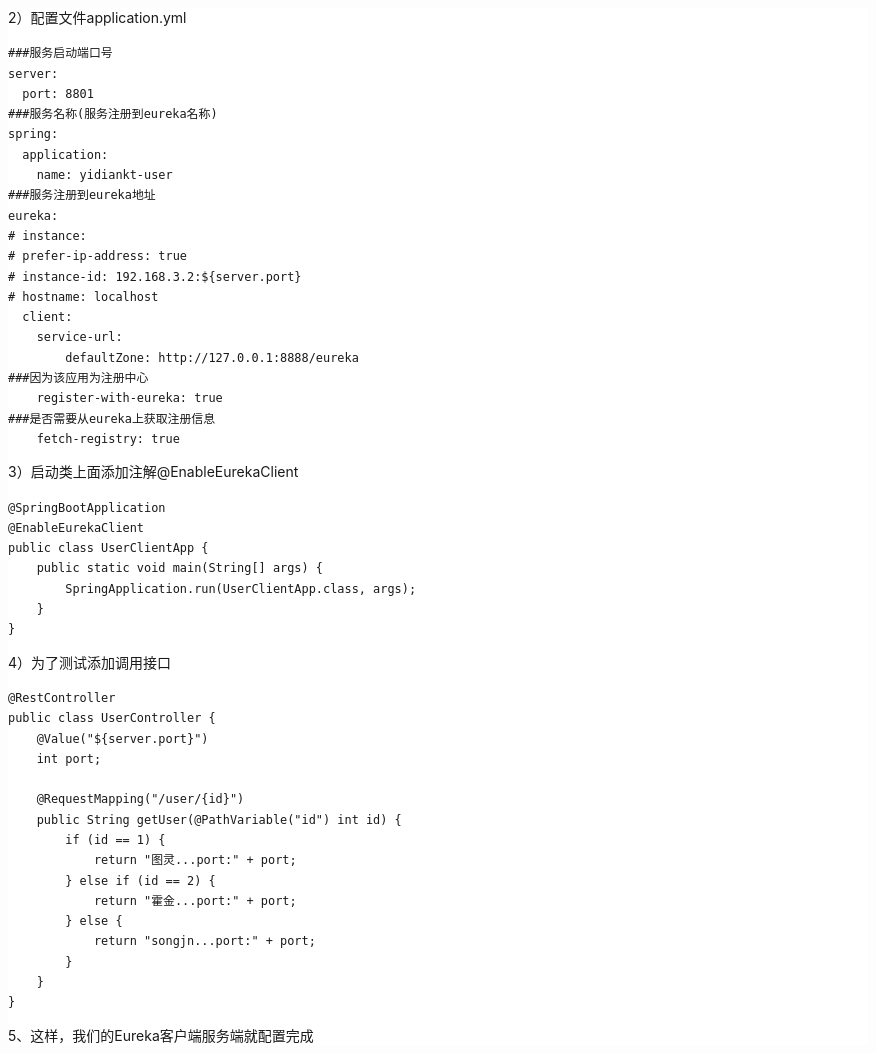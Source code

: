 2）配置文件application.yml
```
###服务启动端口号
server:
  port: 8801
###服务名称(服务注册到eureka名称)
spring:
  application:
    name: yidiankt-user
###服务注册到eureka地址
eureka:
# instance:
# prefer-ip-address: true
# instance-id: 192.168.3.2:${server.port}
# hostname: localhost
  client:
    service-url:
        defaultZone: http://127.0.0.1:8888/eureka
###因为该应用为注册中心
    register-with-eureka: true
###是否需要从eureka上获取注册信息
    fetch-registry: true
```

3）启动类上面添加注解@EnableEurekaClient
```
@SpringBootApplication
@EnableEurekaClient
public class UserClientApp {
    public static void main(String[] args) {
        SpringApplication.run(UserClientApp.class, args);
    }
}

```

4）为了测试添加调用接口

```
@RestController
public class UserController {
    @Value("${server.port}")
    int port;

    @RequestMapping("/user/{id}")
    public String getUser(@PathVariable("id") int id) {
        if (id == 1) {
            return "图灵...port:" + port;
        } else if (id == 2) {
            return "霍金...port:" + port;
        } else {
            return "songjn...port:" + port;
        }
    }
}
```
5、这样，我们的Eureka客户端服务端就配置完成  
